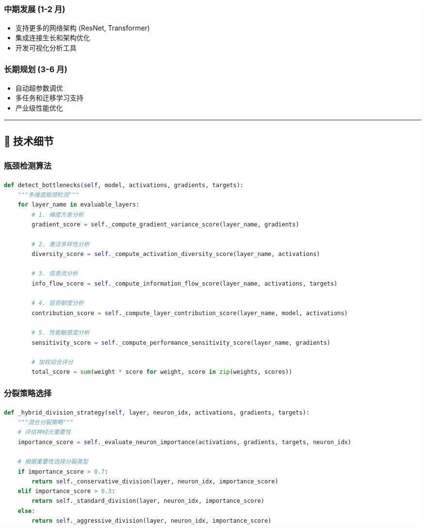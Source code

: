 ### 中期发展 (1-2 月)  
- 支持更多的网络架构 (ResNet, Transformer)
- 集成连接生长和架构优化
- 开发可视化分析工具

### 长期规划 (3-6 月)
- 自动超参数调优
- 多任务和迁移学习支持
- 产业级性能优化

---

## 📝 技术细节

### 瓶颈检测算法

```python
def detect_bottlenecks(self, model, activations, gradients, targets):
    """多维度瓶颈检测"""
    for layer_name in evaluable_layers:
        # 1. 梯度方差分析
        gradient_score = self._compute_gradient_variance_score(layer_name, gradients)
        
        # 2. 激活多样性分析  
        diversity_score = self._compute_activation_diversity_score(layer_name, activations)
        
        # 3. 信息流分析
        info_flow_score = self._compute_information_flow_score(layer_name, activations, targets)
        
        # 4. 层贡献度分析
        contribution_score = self._compute_layer_contribution_score(layer_name, model, activations)
        
        # 5. 性能敏感度分析
        sensitivity_score = self._compute_performance_sensitivity_score(layer_name, gradients)
        
        # 加权综合评分
        total_score = sum(weight * score for weight, score in zip(weights, scores))
```

### 分裂策略选择

```python
def _hybrid_division_strategy(self, layer, neuron_idx, activations, gradients, targets):
    """混合分裂策略"""
    # 评估神经元重要性
    importance_score = self._evaluate_neuron_importance(activations, gradients, targets, neuron_idx)
    
    # 根据重要性选择分裂类型
    if importance_score > 0.7:
        return self._conservative_division(layer, neuron_idx, importance_score)
    elif importance_score > 0.3:
        return self._standard_division(layer, neuron_idx, importance_score)
    else:
        return self._aggressive_division(layer, neuron_idx, importance_score)
```

